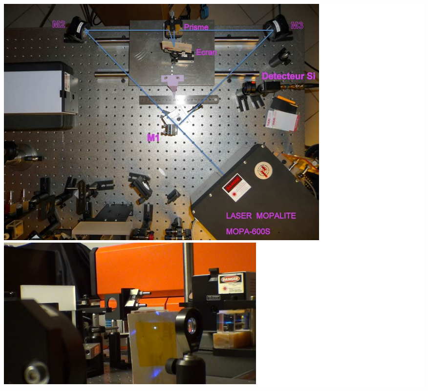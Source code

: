 <img src="./sources/laser/phos12.jpg" width="75%">
<img src="./sources/laser/intensi11.jpg" width="60%">